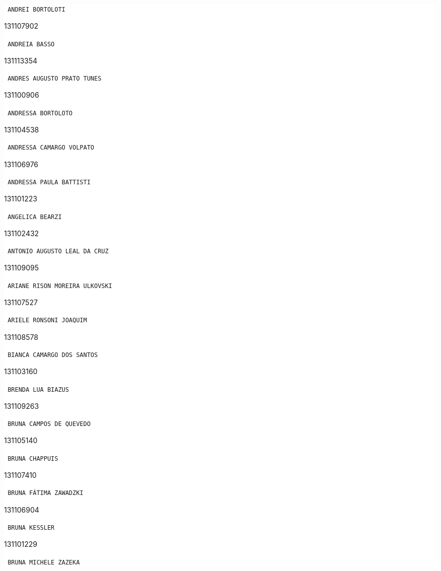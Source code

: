      ANDREI BORTOLOTI

   131107902

     ANDREIA BASSO

   131113354

     ANDRES AUGUSTO PRATO TUNES

   131100906

     ANDRESSA BORTOLOTO

   131104538

     ANDRESSA CAMARGO VOLPATO

   131106976

     ANDRESSA PAULA BATTISTI

   131101223

     ANGELICA BEARZI

   131102432

     ANTONIO AUGUSTO LEAL DA CRUZ

   131109095

     ARIANE RISON MOREIRA ULKOVSKI

   131107527

     ARIELE RONSONI JOAQUIM

   131108578

     BIANCA CAMARGO DOS SANTOS

   131103160

     BRENDA LUA BIAZUS

   131109263

     BRUNA CAMPOS DE QUEVEDO

   131105140

     BRUNA CHAPPUIS

   131107410

     BRUNA FÁTIMA ZAWADZKI

   131106904

     BRUNA KESSLER

   131101229

     BRUNA MICHELE ZAZEKA
